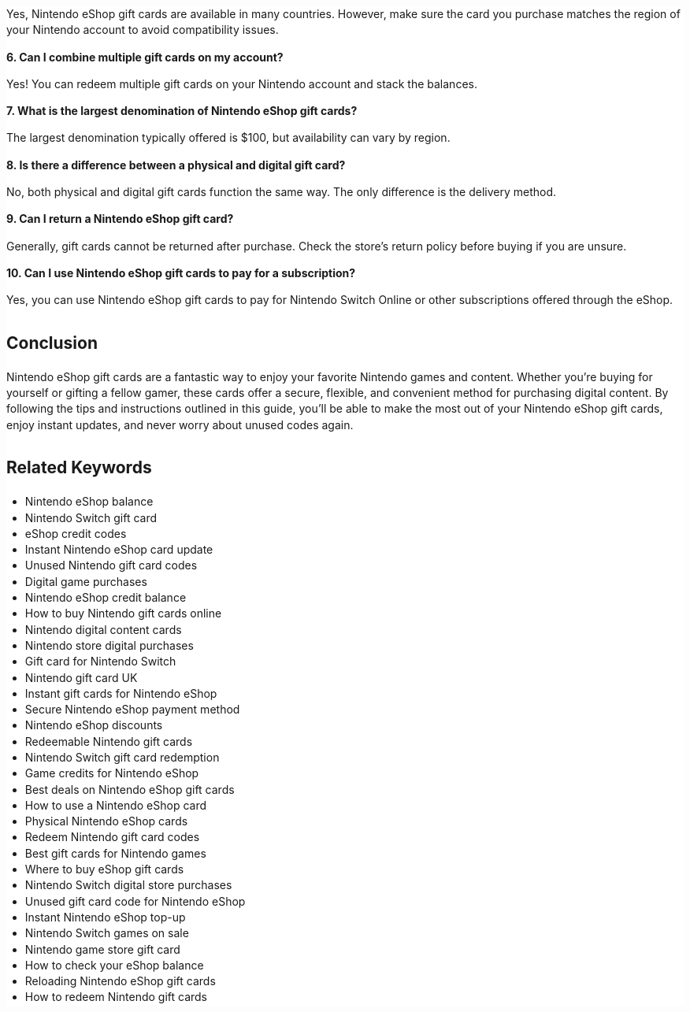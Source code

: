 Yes, Nintendo eShop gift cards are available in many countries. However, make sure the card you purchase matches the region of your Nintendo account to avoid compatibility issues.

**6. Can I combine multiple gift cards on my account?**

Yes! You can redeem multiple gift cards on your Nintendo account and stack the balances.

**7. What is the largest denomination of Nintendo eShop gift cards?**

The largest denomination typically offered is $100, but availability can vary by region.

**8. Is there a difference between a physical and digital gift card?**

No, both physical and digital gift cards function the same way. The only difference is the delivery method.

**9. Can I return a Nintendo eShop gift card?**

Generally, gift cards cannot be returned after purchase. Check the store’s return policy before buying if you are unsure.

**10. Can I use Nintendo eShop gift cards to pay for a subscription?**

Yes, you can use Nintendo eShop gift cards to pay for Nintendo Switch Online or other subscriptions offered through the eShop.

## Conclusion

Nintendo eShop gift cards are a fantastic way to enjoy your favorite Nintendo games and content. Whether you’re buying for yourself or gifting a fellow gamer, these cards offer a secure, flexible, and convenient method for purchasing digital content. By following the tips and instructions outlined in this guide, you’ll be able to make the most out of your Nintendo eShop gift cards, enjoy instant updates, and never worry about unused codes again.

## Related Keywords

- Nintendo eShop balance
- Nintendo Switch gift card
- eShop credit codes
- Instant Nintendo eShop card update
- Unused Nintendo gift card codes
- Digital game purchases
- Nintendo eShop credit balance
- How to buy Nintendo gift cards online
- Nintendo digital content cards
- Nintendo store digital purchases
- Gift card for Nintendo Switch
- Nintendo gift card UK
- Instant gift cards for Nintendo eShop
- Secure Nintendo eShop payment method
- Nintendo eShop discounts
- Redeemable Nintendo gift cards
- Nintendo Switch gift card redemption
- Game credits for Nintendo eShop
- Best deals on Nintendo eShop gift cards
- How to use a Nintendo eShop card
- Physical Nintendo eShop cards
- Redeem Nintendo gift card codes
- Best gift cards for Nintendo games
- Where to buy eShop gift cards
- Nintendo Switch digital store purchases
- Unused gift card code for Nintendo eShop
- Instant Nintendo eShop top-up
- Nintendo Switch games on sale
- Nintendo game store gift card
- How to check your eShop balance
- Reloading Nintendo eShop gift cards
- How to redeem Nintendo gift cards